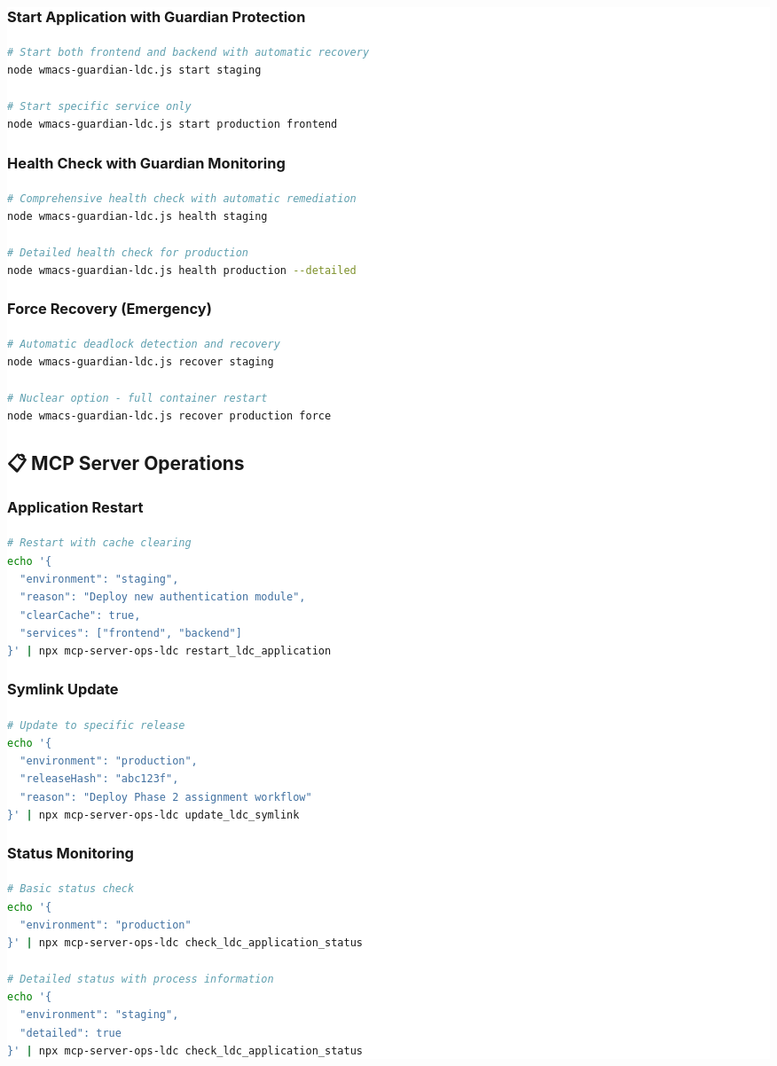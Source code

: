 ### Start Application with Guardian Protection
```bash
# Start both frontend and backend with automatic recovery
node wmacs-guardian-ldc.js start staging

# Start specific service only
node wmacs-guardian-ldc.js start production frontend
```

### Health Check with Guardian Monitoring
```bash
# Comprehensive health check with automatic remediation
node wmacs-guardian-ldc.js health staging

# Detailed health check for production
node wmacs-guardian-ldc.js health production --detailed
```

### Force Recovery (Emergency)
```bash
# Automatic deadlock detection and recovery
node wmacs-guardian-ldc.js recover staging

# Nuclear option - full container restart
node wmacs-guardian-ldc.js recover production force
```

## 📋 MCP Server Operations

### Application Restart
```bash
# Restart with cache clearing
echo '{
  "environment": "staging",
  "reason": "Deploy new authentication module",
  "clearCache": true,
  "services": ["frontend", "backend"]
}' | npx mcp-server-ops-ldc restart_ldc_application
```

### Symlink Update
```bash
# Update to specific release
echo '{
  "environment": "production",
  "releaseHash": "abc123f",
  "reason": "Deploy Phase 2 assignment workflow"
}' | npx mcp-server-ops-ldc update_ldc_symlink
```

### Status Monitoring
```bash
# Basic status check
echo '{
  "environment": "production"
}' | npx mcp-server-ops-ldc check_ldc_application_status

# Detailed status with process information
echo '{
  "environment": "staging",
  "detailed": true
}' | npx mcp-server-ops-ldc check_ldc_application_status
```
